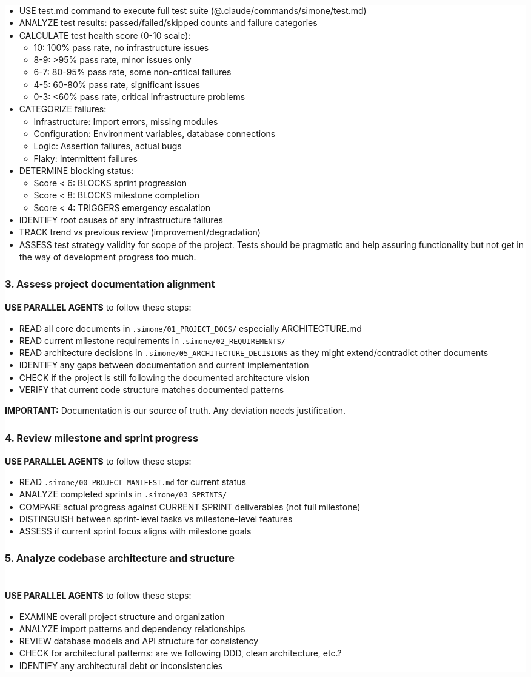 - USE test.md command to execute full test suite (@.claude/commands/simone/test.md)
- ANALYZE test results: passed/failed/skipped counts and failure categories
- CALCULATE test health score (0-10 scale):
  - 10: 100% pass rate, no infrastructure issues
  - 8-9: >95% pass rate, minor issues only
  - 6-7: 80-95% pass rate, some non-critical failures
  - 4-5: 60-80% pass rate, significant issues
  - 0-3: <60% pass rate, critical infrastructure problems
- CATEGORIZE failures:
  - Infrastructure: Import errors, missing modules
  - Configuration: Environment variables, database connections
  - Logic: Assertion failures, actual bugs
  - Flaky: Intermittent failures
- DETERMINE blocking status:
  - Score < 6: BLOCKS sprint progression
  - Score < 8: BLOCKS milestone completion
  - Score < 4: TRIGGERS emergency escalation
- IDENTIFY root causes of any infrastructure failures
- TRACK trend vs previous review (improvement/degradation)
- ASSESS test strategy validity for scope of the project. Tests should be pragmatic and help assuring functionality but not get in the way of development progress too much.

### 3. Assess project documentation alignment

**USE PARALLEL AGENTS** to follow these steps:

- READ all core documents in `.simone/01_PROJECT_DOCS/` especially ARCHITECTURE.md
- READ current milestone requirements in `.simone/02_REQUIREMENTS/`
- READ architecture decisions in `.simone/05_ARCHITECTURE_DECISIONS` as they might extend/contradict other documents
- IDENTIFY any gaps between documentation and current implementation
- CHECK if the project is still following the documented architecture vision
- VERIFY that current code structure matches documented patterns

**IMPORTANT:** Documentation is our source of truth. Any deviation needs justification.

### 4. Review milestone and sprint progress

**USE PARALLEL AGENTS** to follow these steps:

- READ `.simone/00_PROJECT_MANIFEST.md` for current status
- ANALYZE completed sprints in `.simone/03_SPRINTS/`
- COMPARE actual progress against CURRENT SPRINT deliverables (not full milestone)
- DISTINGUISH between sprint-level tasks vs milestone-level features
- ASSESS if current sprint focus aligns with milestone goals

### 5. Analyze codebase architecture and structure

#

**USE PARALLEL AGENTS** to follow these steps:

- EXAMINE overall project structure and organization
- ANALYZE import patterns and dependency relationships
- REVIEW database models and API structure for consistency
- CHECK for architectural patterns: are we following DDD, clean architecture, etc.?
- IDENTIFY any architectural debt or inconsistencies
